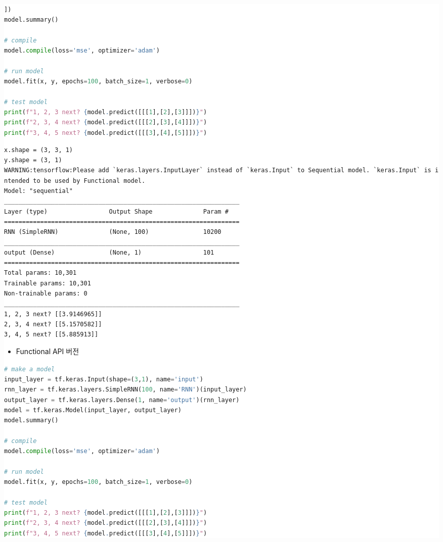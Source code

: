 ```python
])
model.summary()

# compile
model.compile(loss='mse', optimizer='adam')

# run model
model.fit(x, y, epochs=100, batch_size=1, verbose=0)

# test model
print(f"1, 2, 3 next? {model.predict([[[1],[2],[3]]])}")
print(f"2, 3, 4 next? {model.predict([[[2],[3],[4]]])}")
print(f"3, 4, 5 next? {model.predict([[[3],[4],[5]]])}")
```

    x.shape = (3, 3, 1)
    y.shape = (3, 1)
    WARNING:tensorflow:Please add `keras.layers.InputLayer` instead of `keras.Input` to Sequential model. `keras.Input` is intended to be used by Functional model.
    Model: "sequential"
    _________________________________________________________________
    Layer (type)                 Output Shape              Param #   
    =================================================================
    RNN (SimpleRNN)              (None, 100)               10200     
    _________________________________________________________________
    output (Dense)               (None, 1)                 101       
    =================================================================
    Total params: 10,301
    Trainable params: 10,301
    Non-trainable params: 0
    _________________________________________________________________
    1, 2, 3 next? [[3.9146965]]
    2, 3, 4 next? [[5.1570582]]
    3, 4, 5 next? [[5.885913]]
    

- Functional API 버전


```python
# make a model
input_layer = tf.keras.Input(shape=(3,1), name='input')
rnn_layer = tf.keras.layers.SimpleRNN(100, name='RNN')(input_layer)
output_layer = tf.keras.layers.Dense(1, name='output')(rnn_layer)
model = tf.keras.Model(input_layer, output_layer)
model.summary()

# compile
model.compile(loss='mse', optimizer='adam')

# run model
model.fit(x, y, epochs=100, batch_size=1, verbose=0)

# test model
print(f"1, 2, 3 next? {model.predict([[[1],[2],[3]]])}")
print(f"2, 3, 4 next? {model.predict([[[2],[3],[4]]])}")
print(f"3, 4, 5 next? {model.predict([[[3],[4],[5]]])}")
```

